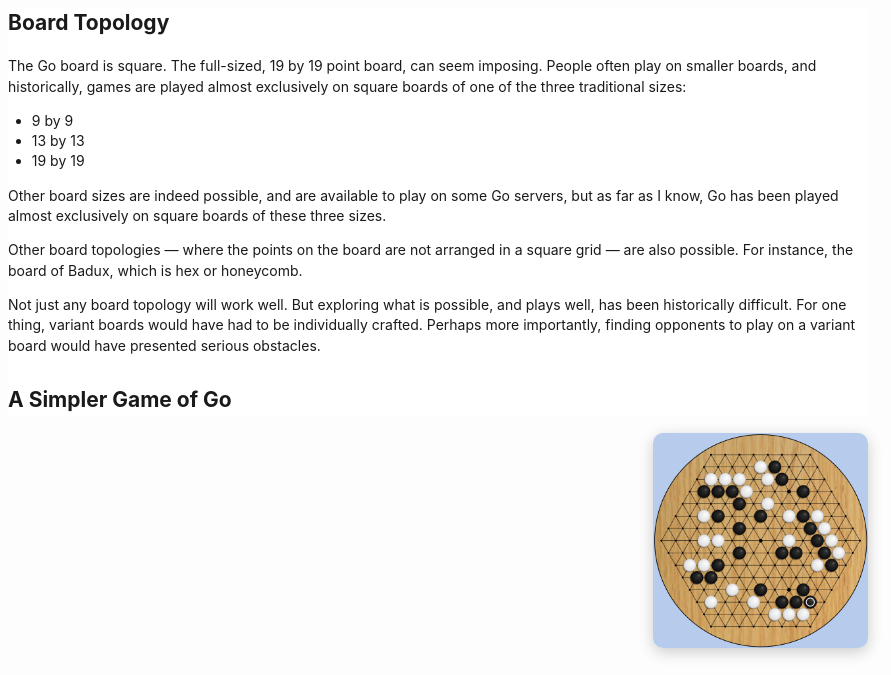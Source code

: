 <div style="clear: both;"></div>

## Board Topology

The Go board is square. The full-sized, 19 by 19 point board, can seem imposing.
People often play on smaller boards, and historically, games are played almost
exclusively on square boards of one of the three traditional sizes:

- 9 by 9
- 13 by 13
- 19 by 19

Other board sizes are indeed possible, and are available to play on some Go
servers, but as far as I know, Go has been played almost exclusively on square
boards of these three sizes.

Other board topologies — where the points on the board are not arranged in a
square grid — are also possible. For instance, the board of Badux, which is hex
or honeycomb.

Not just any board topology will work well. But exploring what is possible, and
plays well, has been historically difficult. For one thing, variant boards would
have had to be individually crafted. Perhaps more importantly, finding opponents
to play on a variant board would have presented serious obstacles.

## A Simpler Game of Go

<div style="float: right; max-width: 25%; margin: 0 0 1rem 1.5rem;">
  <img src="/img/7-board.png" alt="Badux Go hexagonal board" style="width: 100%; height: auto; border-radius: 10px; box-shadow: 0 4px 15px rgba(0,0,0,0.2);" />
</div>
